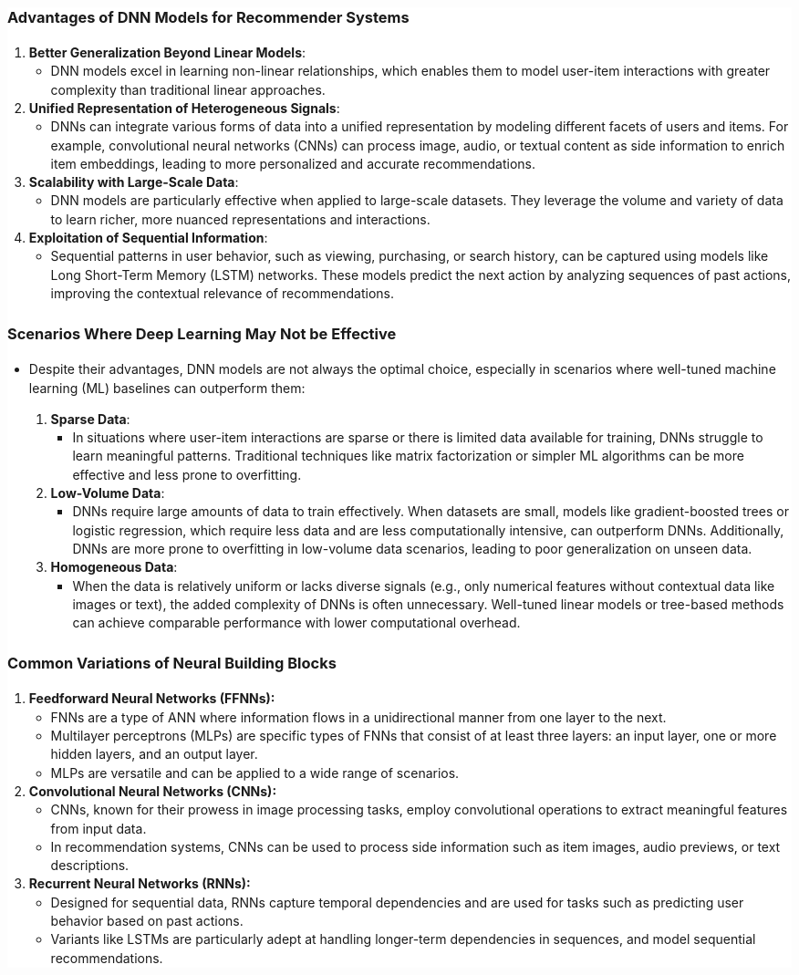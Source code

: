 ### Advantages of DNN Models for Recommender Systems

1.  **Better Generalization Beyond Linear Models**:
    -   DNN models excel in learning non-linear relationships, which enables them to model user-item interactions with greater complexity than traditional linear approaches.
2.  **Unified Representation of Heterogeneous Signals**:
    -   DNNs can integrate various forms of data into a unified representation by modeling different facets of users and items. For example, convolutional neural networks (CNNs) can process image, audio, or textual content as side information to enrich item embeddings, leading to more personalized and accurate recommendations.
3.  **Scalability with Large-Scale Data**:
    -   DNN models are particularly effective when applied to large-scale datasets. They leverage the volume and variety of data to learn richer, more nuanced representations and interactions.
4.  **Exploitation of Sequential Information**:
    -   Sequential patterns in user behavior, such as viewing, purchasing, or search history, can be captured using models like Long Short-Term Memory (LSTM) networks. These models predict the next action by analyzing sequences of past actions, improving the contextual relevance of recommendations.

### Scenarios Where Deep Learning May Not be Effective

-   Despite their advantages, DNN models are not always the optimal choice, especially in scenarios where well-tuned machine learning (ML) baselines can outperform them:
    
    1.  **Sparse Data**:
        -   In situations where user-item interactions are sparse or there is limited data available for training, DNNs struggle to learn meaningful patterns. Traditional techniques like matrix factorization or simpler ML algorithms can be more effective and less prone to overfitting.
    2.  **Low-Volume Data**:
        -   DNNs require large amounts of data to train effectively. When datasets are small, models like gradient-boosted trees or logistic regression, which require less data and are less computationally intensive, can outperform DNNs. Additionally, DNNs are more prone to overfitting in low-volume data scenarios, leading to poor generalization on unseen data.
    3.  **Homogeneous Data**:
        -   When the data is relatively uniform or lacks diverse signals (e.g., only numerical features without contextual data like images or text), the added complexity of DNNs is often unnecessary. Well-tuned linear models or tree-based methods can achieve comparable performance with lower computational overhead.

### Common Variations of Neural Building Blocks

1.  **Feedforward Neural Networks (FFNNs):**
    -   FNNs are a type of ANN where information flows in a unidirectional manner from one layer to the next.
    -   Multilayer perceptrons (MLPs) are specific types of FNNs that consist of at least three layers: an input layer, one or more hidden layers, and an output layer.
    -   MLPs are versatile and can be applied to a wide range of scenarios.
2.  **Convolutional Neural Networks (CNNs):**
    -   CNNs, known for their prowess in image processing tasks, employ convolutional operations to extract meaningful features from input data.
    -   In recommendation systems, CNNs can be used to process side information such as item images, audio previews, or text descriptions.
3.  **Recurrent Neural Networks (RNNs):**
    -   Designed for sequential data, RNNs capture temporal dependencies and are used for tasks such as predicting user behavior based on past actions.
    -   Variants like LSTMs are particularly adept at handling longer-term dependencies in sequences, and model sequential recommendations.
